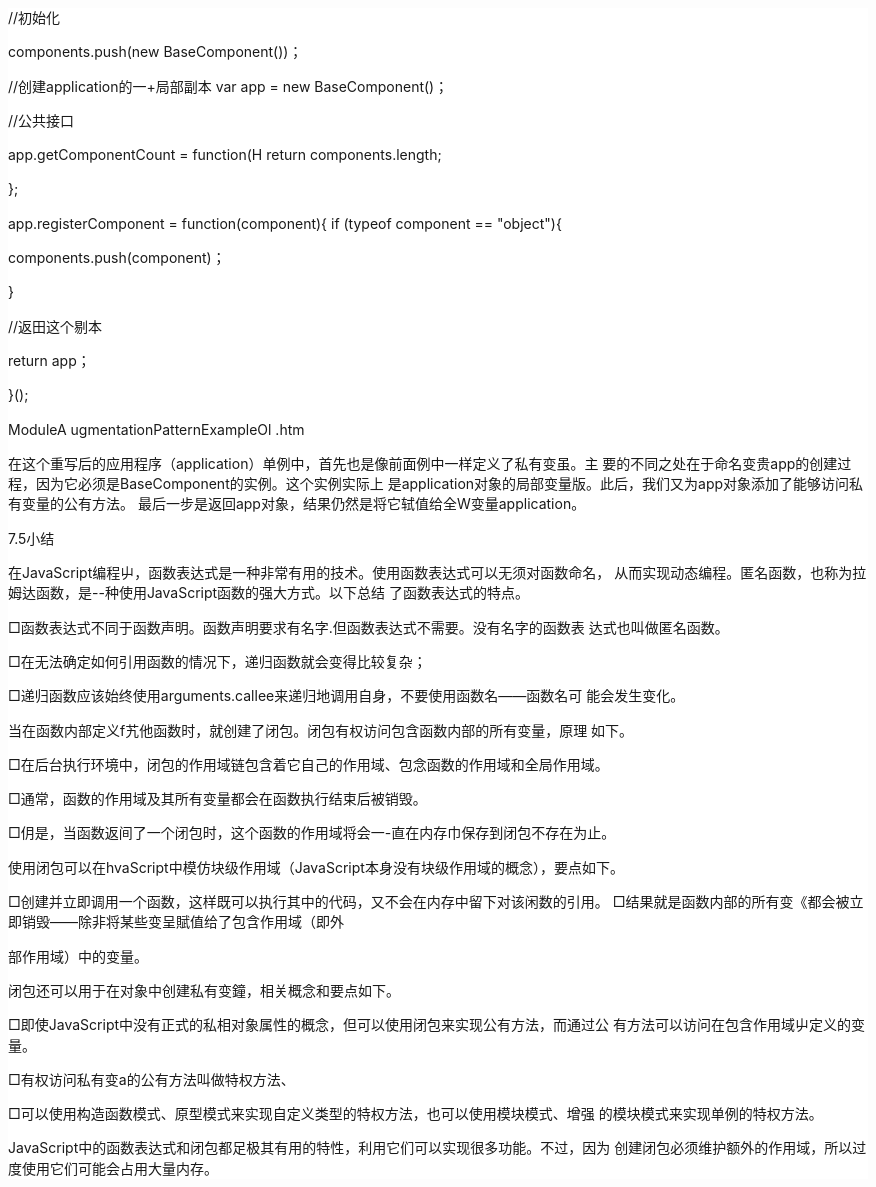 //初始化

components.push(new BaseComponent())；

//创建application的一+局部副本 var app = new BaseComponent()；

//公共接口

app.getComponentCount = function(H return components.length;

};

app.registerComponent = function(component){ if (typeof component == "object"){

components.push(component)；

}

//返田这个剔本

return app；

}();

ModuleA ugmentationPatternExampleOl .htm

在这个重写后的应用程序（application）单例中，首先也是像前面例中一样定义了私有变虽。主 要的不同之处在于命名变贵app的创建过程，因为它必须是BaseComponent的实例。这个实例实际上 是application对象的局部变量版。此后，我们又为app对象添加了能够访问私有变量的公有方法。 最后一步是返回app对象，结果仍然是将它轼值给全W变量application。

7.5小结

在JavaScript编程屮，函数表达式是一种非常有用的技术。使用函数表达式可以无须对函数命名， 从而实现动态编程。匿名函数，也称为拉姆达函数，是--种使用JavaScript函数的强大方式。以下总结 了函数表达式的特点。

□函数表达式不同于函数声明。函数声明要求有名字.但函数表达式不需要。没有名字的函数表 达式也叫做匿名函数。

□在无法确定如何引用函数的情况下，递归函数就会变得比较复杂；

□递归函数应该始终使用arguments.callee来递归地调用自身，不要使用函数名——函数名可 能会发生变化。

当在函数内部定义f艽他函数时，就创建了闭包。闭包有权访问包含函数内部的所有变量，原理 如下。

□在后台执行环境中，闭包的作用域链包含着它自己的作用域、包念函数的作用域和全局作用域。

□通常，函数的作用域及其所有变量都会在函数执行结束后被销毁。

□仴是，当函数返间了一个闭包时，这个函数的作用域将会一-直在内存巾保存到闭包不存在为止。

使用闭包可以在hvaScript中模仿块级作用域（JavaScript本身没有块级作用域的概念），要点如下。

□创建并立即调用一个函数，这样既可以执行其中的代码，又不会在内存中留下对该闲数的引用。 □结果就是函数内部的所有变《都会被立即销毁——除非将某些变呈賦值给了包含作用域（即外

部作用域）中的变量。

闭包还可以用于在对象中创建私有变鐘，相关概念和要点如下。

□即使JavaScript中没有正式的私相对象属性的概念，但可以使用闭包来实现公有方法，而通过公 有方法可以访问在包含作用域屮定义的变量。

□有权访问私有变a的公有方法叫做特权方法、

□可以使用构造函数模式、原型模式来实现自定义类型的特权方法，也可以使用模块模式、增强 的模块模式来实现单例的特权方法。

JavaScript中的函数表达式和闭包都足极其有用的特性，利用它们可以实现很多功能。不过，因为 创建闭包必须维护额外的作用域，所以过度使用它们可能会占用大量内存。